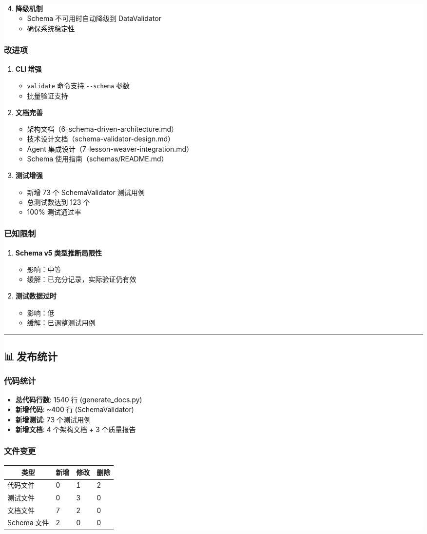 4. **降级机制**
   - Schema 不可用时自动降级到 DataValidator
   - 确保系统稳定性

### 改进项

1. **CLI 增强**
   - `validate` 命令支持 `--schema` 参数
   - 批量验证支持

2. **文档完善**
   - 架构文档（6-schema-driven-architecture.md）
   - 技术设计文档（schema-validator-design.md）
   - Agent 集成设计（7-lesson-weaver-integration.md）
   - Schema 使用指南（schemas/README.md）

3. **测试增强**
   - 新增 73 个 SchemaValidator 测试用例
   - 总测试数达到 123 个
   - 100% 测试通过率

### 已知限制

1. **Schema v5 类型推断局限性**
   - 影响：中等
   - 缓解：已充分记录，实际验证仍有效

2. **测试数据过时**
   - 影响：低
   - 缓解：已调整测试用例

---

## 📊 发布统计

### 代码统计

- **总代码行数**: 1540 行 (generate_docs.py)
- **新增代码**: ~400 行 (SchemaValidator)
- **新增测试**: 73 个测试用例
- **新增文档**: 4 个架构文档 + 3 个质量报告

### 文件变更

| 类型 | 新增 | 修改 | 删除 |
|------|------|------|------|
| 代码文件 | 0 | 1 | 2 |
| 测试文件 | 0 | 3 | 0 |
| 文档文件 | 7 | 2 | 0 |
| Schema 文件 | 2 | 0 | 0 |
